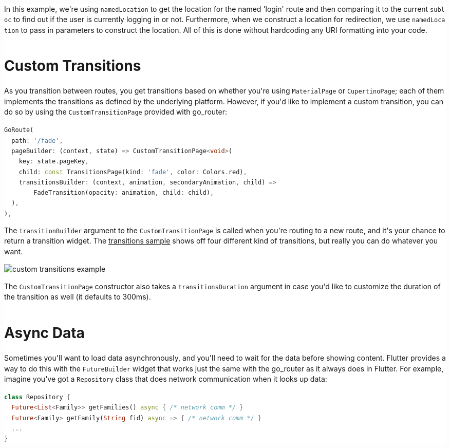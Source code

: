 In this example, we're using `namedLocation` to get the location for the named
'login' route and then comparing it to the current `subloc` to find out if the
user is currently logging in or not. Furthermore, when we construct a location
for redirection, we use `namedLocation` to pass in parameters to construct the
location. All of this is done without hardcoding any URI formatting into your
code.

# Custom Transitions
As you transition between routes, you get transitions based on whether
you're using `MaterialPage` or `CupertinoPage`; each of them implements the
transitions as defined by the underlying platform. However, if you'd like to
implement a custom transition, you can do so by using the `CustomTransitionPage`
provided with go_router:

```dart
GoRoute(
  path: '/fade',
  pageBuilder: (context, state) => CustomTransitionPage<void>(
    key: state.pageKey,
    child: const TransitionsPage(kind: 'fade', color: Colors.red),
    transitionsBuilder: (context, animation, secondaryAnimation, child) =>
        FadeTransition(opacity: animation, child: child),
  ),
),
```

The `transitionBuilder` argument to the `CustomTransitionPage` is called when
you're routing to a new route, and it's your chance to return a transition
widget. The [transitions
sample](https://github.com/csells/go_router/blob/master/example/lib/transitions.dart)
shows off four different kind of transitions, but really you can do whatever you
want.

![custom transitions example](https://raw.githubusercontent.com/csells/go_router/master/readme/transitions.gif)

The `CustomTransitionPage` constructor also takes a `transitionsDuration`
argument in case you'd like to customize the duration of the transition as well
(it defaults to 300ms).

# Async Data
Sometimes you'll want to load data asynchronously, and you'll need to wait for
the data before showing content. Flutter provides a way to do this with the
`FutureBuilder` widget that works just the same with the go_router as it always
does in Flutter. For example, imagine you've got a `Repository` class that does
network communication when it looks up data:

```dart
class Repository {
  Future<List<Family>> getFamilies() async { /* network comm */ }
  Future<Family> getFamily(String fid) async => { /* network comm */ }
  ...
}
```

